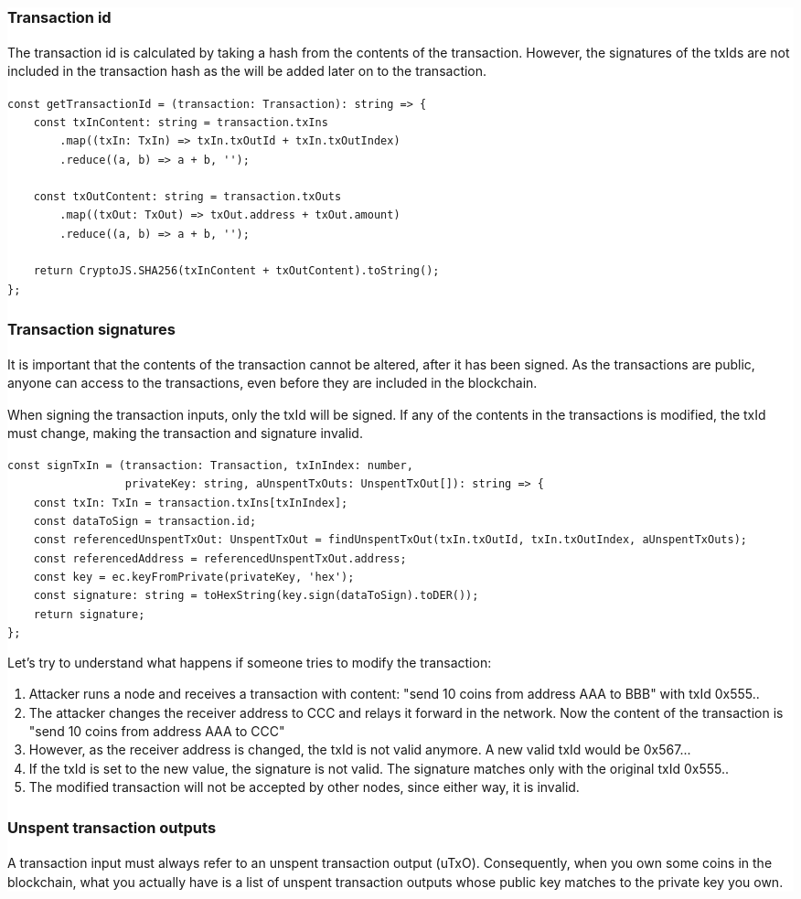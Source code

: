 ### Transaction id
The transaction id is calculated by taking a hash from the contents of the transaction. However, the signatures of the txIds are not included in the transaction hash as the will be added later on to the transaction.
```
const getTransactionId = (transaction: Transaction): string => {
    const txInContent: string = transaction.txIns
        .map((txIn: TxIn) => txIn.txOutId + txIn.txOutIndex)
        .reduce((a, b) => a + b, '');

    const txOutContent: string = transaction.txOuts
        .map((txOut: TxOut) => txOut.address + txOut.amount)
        .reduce((a, b) => a + b, '');

    return CryptoJS.SHA256(txInContent + txOutContent).toString();
};
```

### Transaction signatures
It is important that the contents of the transaction cannot be altered, after it has been signed. As the transactions are public, anyone can access to the transactions, even before they are included in the blockchain.

When signing the transaction inputs, only the txId will be signed. If any of the contents in the transactions is modified, the txId must change, making the transaction and signature invalid.
```
const signTxIn = (transaction: Transaction, txInIndex: number,
                  privateKey: string, aUnspentTxOuts: UnspentTxOut[]): string => {
    const txIn: TxIn = transaction.txIns[txInIndex];
    const dataToSign = transaction.id;
    const referencedUnspentTxOut: UnspentTxOut = findUnspentTxOut(txIn.txOutId, txIn.txOutIndex, aUnspentTxOuts);
    const referencedAddress = referencedUnspentTxOut.address;
    const key = ec.keyFromPrivate(privateKey, 'hex');
    const signature: string = toHexString(key.sign(dataToSign).toDER());
    return signature;
};
```

Let’s try to understand what happens if someone tries to modify the transaction:
1) Attacker runs a node and receives a transaction with content: "send 10 coins from address AAA to BBB" with txId 0x555..
2) The attacker changes the receiver address to CCC and relays it forward in the network. Now the content of the transaction is "send 10 coins from address AAA to CCC"
3) However, as the receiver address is changed, the txId is not valid anymore. A new valid txId would be 0x567...
4) If the txId is set to the new value, the signature is not valid. The signature matches only with the original txId 0x555..
5) The modified transaction will not be accepted by other nodes, since either way, it is invalid.

### Unspent transaction outputs
A transaction input must always refer to an unspent transaction output (uTxO). Consequently, when you own some coins in the blockchain, what you actually have is a list of unspent transaction outputs whose public key matches to the private key you own.
